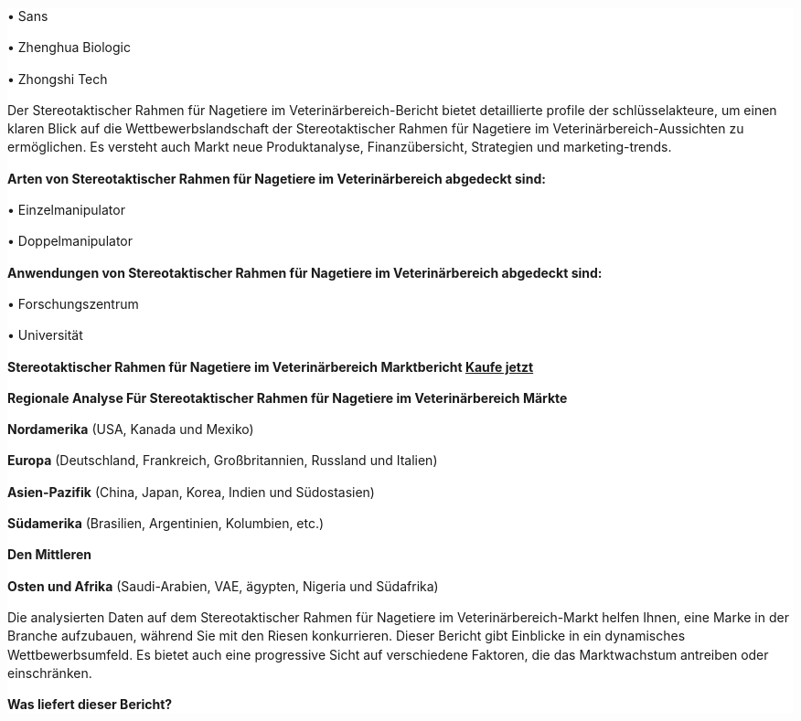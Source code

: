 • Sans

• Zhenghua Biologic

• Zhongshi Tech

Der Stereotaktischer Rahmen für Nagetiere im Veterinärbereich-Bericht bietet detaillierte profile der schlüsselakteure, um einen klaren Blick auf die Wettbewerbslandschaft der Stereotaktischer Rahmen für Nagetiere im Veterinärbereich-Aussichten zu ermöglichen. Es versteht auch Markt neue Produktanalyse, Finanzübersicht, Strategien und marketing-trends.



<strong>Arten von Stereotaktischer Rahmen für Nagetiere im Veterinärbereich abgedeckt sind:</strong>

• Einzelmanipulator

• Doppelmanipulator



<strong>Anwendungen von Stereotaktischer Rahmen für Nagetiere im Veterinärbereich abgedeckt sind:</strong>

• Forschungszentrum

• Universität



<strong>Stereotaktischer Rahmen für Nagetiere im Veterinärbereich Marktbericht <a href=https://www.marketresearchupdate.com/buynow/390328>Kaufe jetzt</a></strong>



<strong>Regionale Analyse Für Stereotaktischer Rahmen für Nagetiere im Veterinärbereich Märkte</strong>



<strong>Nordamerika</strong> (USA, Kanada und Mexiko)



<strong>Europa</strong> (Deutschland, Frankreich, Großbritannien, Russland und Italien)



<strong>Asien-Pazifik</strong> (China, Japan, Korea, Indien und Südostasien)



<strong>Südamerika</strong> (Brasilien, Argentinien, Kolumbien, etc.)



<strong>Den Mittleren</strong> 

<strong>Osten und Afrika</strong> (Saudi-Arabien, VAE, ägypten, Nigeria und Südafrika)

Die analysierten Daten auf dem Stereotaktischer Rahmen für Nagetiere im Veterinärbereich-Markt helfen Ihnen, eine Marke in der Branche aufzubauen, während Sie mit den Riesen konkurrieren. Dieser Bericht gibt Einblicke in ein dynamisches Wettbewerbsumfeld. Es bietet auch eine progressive Sicht auf verschiedene Faktoren, die das Marktwachstum antreiben oder einschränken.



<strong>Was liefert dieser Bericht?</strong>
